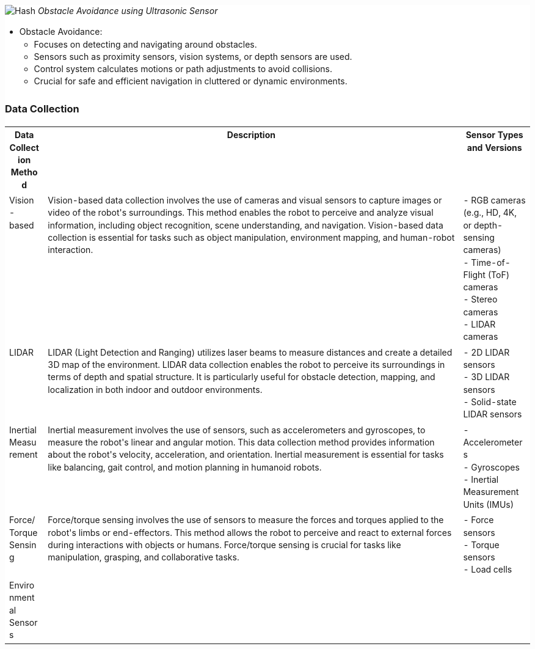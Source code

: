 ![Hash](https://i.ytimg.com/vi/MIPN4V4Powk/maxresdefault.jpg)
*Obstacle Avoidance using Ultrasonic Sensor*
- Obstacle Avoidance:
  - Focuses on detecting and navigating around obstacles.
  - Sensors such as proximity sensors, vision systems, or depth sensors are used.
  - Control system calculates motions or path adjustments to avoid collisions.
  - Crucial for safe and efficient navigation in cluttered or dynamic environments.

### Data Collection

<table>
  <tr>
    <th>Data Collection Method</th>
    <th>Description</th>
    <th>Sensor Types and Versions</th>
  </tr>
  <tr>
    <td>Vision-based</td>
    <td>Vision-based data collection involves the use of cameras and visual sensors to capture images or video of the robot's surroundings. This method enables the robot to perceive and analyze visual information, including object recognition, scene understanding, and navigation. Vision-based data collection is essential for tasks such as object manipulation, environment mapping, and human-robot interaction.</td>
    <td>- RGB cameras (e.g., HD, 4K, or depth-sensing cameras)<br>
        - Time-of-Flight (ToF) cameras<br>
        - Stereo cameras<br>
        - LIDAR cameras</td>
  </tr>
  <tr>
    <td>LIDAR</td>
    <td>LIDAR (Light Detection and Ranging) utilizes laser beams to measure distances and create a detailed 3D map of the environment. LIDAR data collection enables the robot to perceive its surroundings in terms of depth and spatial structure. It is particularly useful for obstacle detection, mapping, and localization in both indoor and outdoor environments.</td>
    <td>- 2D LIDAR sensors<br>
        - 3D LIDAR sensors<br>
        - Solid-state LIDAR sensors</td>
  </tr>
  <tr>
    <td>Inertial Measurement</td>
    <td>Inertial measurement involves the use of sensors, such as accelerometers and gyroscopes, to measure the robot's linear and angular motion. This data collection method provides information about the robot's velocity, acceleration, and orientation. Inertial measurement is essential for tasks like balancing, gait control, and motion planning in humanoid robots.</td>
    <td>- Accelerometers<br>
        - Gyroscopes<br>
        - Inertial Measurement Units (IMUs)</td>
  </tr>
  <tr>
    <td>Force/Torque Sensing</td>
    <td>Force/torque sensing involves the use of sensors to measure the forces and torques applied to the robot's limbs or end-effectors. This method allows the robot to perceive and react to external forces during interactions with objects or humans. Force/torque sensing is crucial for tasks like manipulation, grasping, and collaborative tasks.</td>
    <td>- Force sensors<br>
        - Torque sensors<br>
        - Load cells</td>
  </tr>
  <tr>
    <td>Environmental Sensors</td>